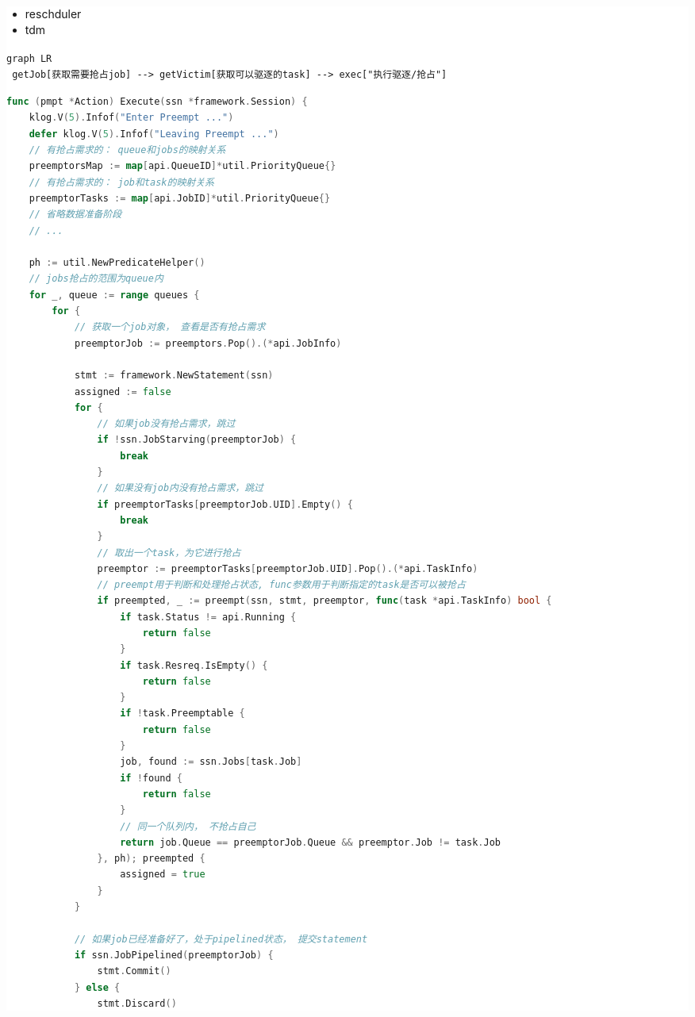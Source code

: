   - reschduler
  - tdm
```mermaid
graph LR
 getJob[获取需要抢占job] --> getVictim[获取可以驱逐的task] --> exec["执行驱逐/抢占"]
```
```go
func (pmpt *Action) Execute(ssn *framework.Session) {
	klog.V(5).Infof("Enter Preempt ...")
	defer klog.V(5).Infof("Leaving Preempt ...")
    // 有抢占需求的： queue和jobs的映射关系
	preemptorsMap := map[api.QueueID]*util.PriorityQueue{}
    // 有抢占需求的： job和task的映射关系
	preemptorTasks := map[api.JobID]*util.PriorityQueue{}
    // 省略数据准备阶段
    // ...

	ph := util.NewPredicateHelper()
	// jobs抢占的范围为queue内
	for _, queue := range queues {
		for {
            // 获取一个job对象， 查看是否有抢占需求
			preemptorJob := preemptors.Pop().(*api.JobInfo)

			stmt := framework.NewStatement(ssn)
			assigned := false
			for {
				// 如果job没有抢占需求，跳过
				if !ssn.JobStarving(preemptorJob) {
					break
				}
				// 如果没有job内没有抢占需求，跳过
				if preemptorTasks[preemptorJob.UID].Empty() {
					break
				}
                // 取出一个task，为它进行抢占
				preemptor := preemptorTasks[preemptorJob.UID].Pop().(*api.TaskInfo)
                // preempt用于判断和处理抢占状态, func参数用于判断指定的task是否可以被抢占
				if preempted, _ := preempt(ssn, stmt, preemptor, func(task *api.TaskInfo) bool {
					if task.Status != api.Running {
						return false
					}
					if task.Resreq.IsEmpty() {
						return false
					}
					if !task.Preemptable {
						return false
					}
					job, found := ssn.Jobs[task.Job]
					if !found {
						return false
					}
					// 同一个队列内， 不抢占自己
					return job.Queue == preemptorJob.Queue && preemptor.Job != task.Job
				}, ph); preempted {
					assigned = true
				}
			}

			// 如果job已经准备好了，处于pipelined状态， 提交statement
			if ssn.JobPipelined(preemptorJob) {
				stmt.Commit()
			} else {
				stmt.Discard()
```